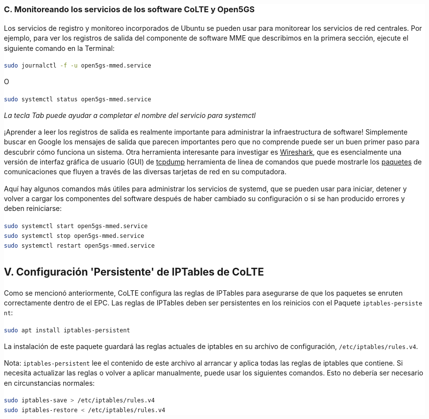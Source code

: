 ### C. Monitoreando los servicios de los software CoLTE y Open5GS

Los servicios de registro y monitoreo incorporados de Ubuntu se pueden usar para monitorear los servicios de red centrales. Por ejemplo, para ver los registros de salida del componente de software MME que describimos en la primera sección, ejecute el siguiente comando en la Terminal:

```bash
sudo journalctl -f -u open5gs-mmed.service
```

O

```bash
sudo systemctl status open5gs-mmed.service
```

_La tecla Tab puede ayudar a completar el nombre del servicio para systemctl_

¡Aprender a leer los registros de salida es realmente importante para administrar la infraestructura de software! Simplemente buscar en Google los mensajes de salida que parecen importantes pero que no comprende puede ser un buen primer paso para descubrir cómo funciona un sistema. Otra herramienta interesante para investigar es [Wireshark](https://www.wireshark.org/), que es esencialmente una versión de interfaz gráfica de usuario (GUI) de [tcpdump](https://www.tcpdump.org/) herramienta de línea de comandos que puede mostrarle los [paquetes](https://en.wikipedia.org/wiki/Network_packet) de comunicaciones que fluyen a través de las diversas tarjetas de red en su computadora.

Aquí hay algunos comandos más útiles para administrar los servicios de systemd, que se pueden usar para iniciar, detener y volver a cargar los componentes del software después de haber cambiado su configuración o si se han producido errores y deben reiniciarse:

```bash
sudo systemctl start open5gs-mmed.service
sudo systemctl stop open5gs-mmed.service
sudo systemctl restart open5gs-mmed.service
```

## V. Configuración 'Persistente' de IPTables de CoLTE

Como se mencionó anteriormente, CoLTE configura las reglas de IPTables para asegurarse de que los paquetes se enruten correctamente dentro de
el EPC. Las reglas de IPTables deben ser persistentes en los reinicios con el
Paquete `iptables-persistent`:

```bash
sudo apt install iptables-persistent
```

La instalación de este paquete guardará las reglas actuales de iptables en su archivo de configuración, `/etc/iptables/rules.v4`.

Nota: `iptables-persistent` lee el contenido de este archivo al arrancar y aplica todas las reglas de iptables que contiene. Si necesita actualizar las reglas o volver a aplicar manualmente, puede usar los siguientes comandos. Esto no debería ser necesario en circunstancias normales:

```bash
sudo iptables-save > /etc/iptables/rules.v4
sudo iptables-restore < /etc/iptables/rules.v4
```
